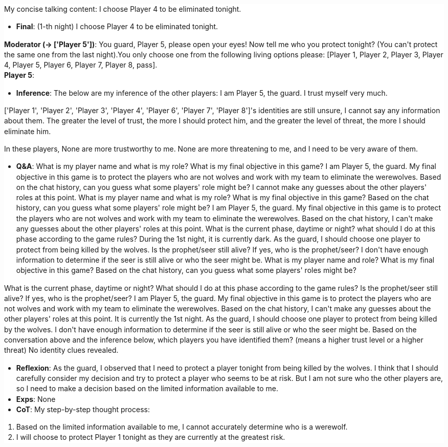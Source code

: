 My concise talking content: 
I choose Player 4 to be eliminated tonight.  

- **Final**: (1-th night) I choose Player 4 to be eliminated tonight.  

**Moderator (-> ['Player 5'])**: You guard, Player 5, please open your eyes! Now tell me who you protect tonight? (You can't protect the same one from the last night).You only choose one from the following living options please: [Player 1, Player 2, Player 3, Player 4, Player 5, Player 6, Player 7, Player 8, pass].   
**Player 5**:  
- **Inference**: 
The below are my inference of the other players:
I am Player 5, the guard. I trust myself very much.


['Player 1', 'Player 2', 'Player 3', 'Player 4', 'Player 6', 'Player 7', 'Player 8']'s identities are still unsure, I cannot say any information about them.
The greater the level of trust, the more I should protect him, and the greater the level of threat, the more I should eliminate him.

In these players, None are more trustworthy to me. None are more threatening to me, and I need to be very aware of them.  
- **Q&A**: What is my player name and what is my role? What is my final objective in this game? I am Player 5, the guard. My final objective in this game is to protect the players who are not wolves and work with my team to eliminate the werewolves.
Based on the chat history, can you guess what some players' role might be? I cannot make any guesses about the other players' roles at this point.
What is my player name and what is my role? What is my final objective in this game? Based on the chat history, can you guess what some players' role might be? I am Player 5, the guard. My final objective in this game is to protect the players who are not wolves and work with my team to eliminate the werewolves. Based on the chat history, I can't make any guesses about the other players' roles at this point.
What is the current phase, daytime or night? what should I do at this phase according to the game rules? During the 1st night, it is currently dark. As the guard, I should choose one player to protect from being killed by the wolves.
Is the prophet/seer still alive? If yes, who is the prophet/seer? I don't have enough information to determine if the seer is still alive or who the seer might be.
What is my player name and role? What is my final objective in this game? 
Based on the chat history, can you guess what some players' roles might be?

What is the current phase, daytime or night? What should I do at this phase according to the game rules? 
Is the prophet/seer still alive? If yes, who is the prophet/seer? I am Player 5, the guard. My final objective in this game is to protect the players who are not wolves and work with my team to eliminate the werewolves. Based on the chat history, I can't make any guesses about the other players' roles at this point.  It is currently the 1st night. As the guard, I should choose one player to protect from being killed by the wolves. I don't have enough information to determine if the seer is still alive or who the seer might be.
Based on the conversation above and the inference below, which players you have identified them? (means a higher trust level or a higher threat) No identity clues revealed.  
- **Reflexion**: As the guard, I observed that I need to protect a player tonight from being killed by the wolves. I think that I should carefully consider my decision and try to protect a player who seems to be at risk. But I am not sure who the other players are, so I need to make a decision based on the limited information available to me.  
- **Exps**: None  
- **CoT**: My step-by-step thought process:
1. Based on the limited information available to me, I cannot accurately determine who is a werewolf.
2. I will choose to protect Player 1 tonight as they are currently at the greatest risk.
